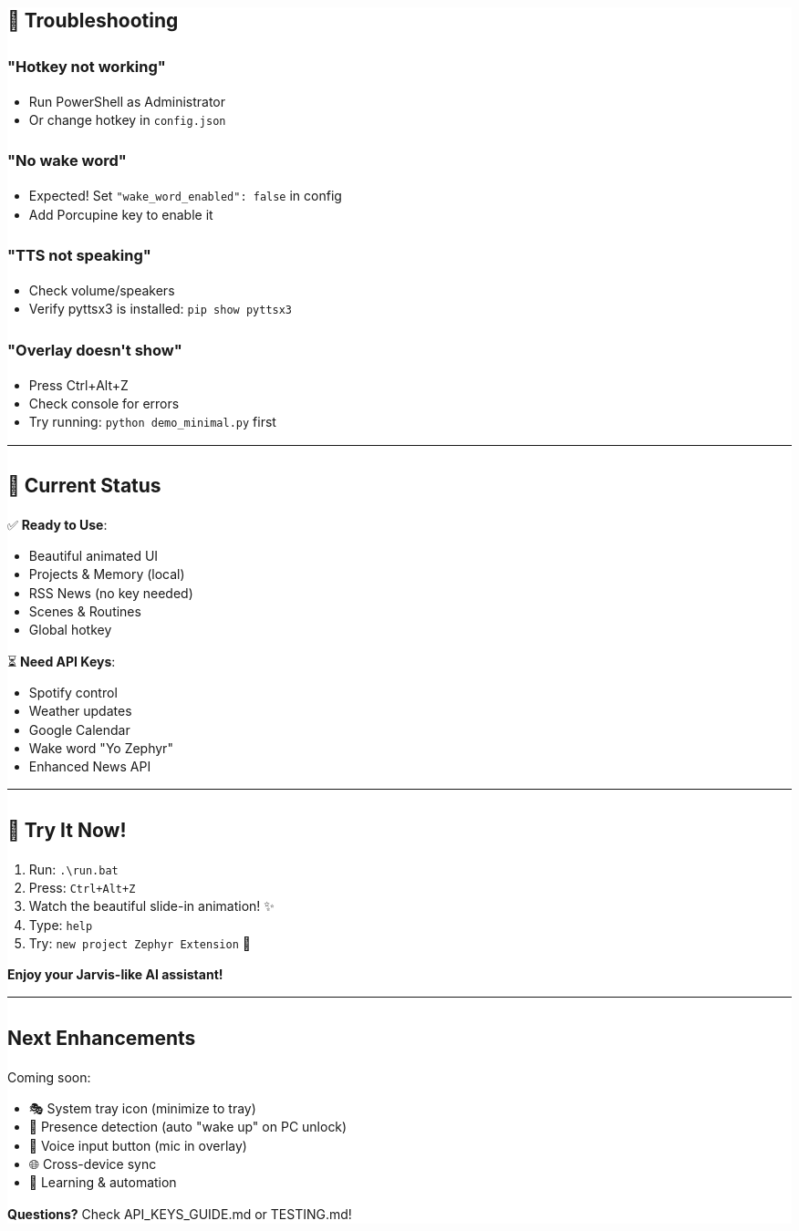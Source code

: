 
## 🐛 Troubleshooting

### "Hotkey not working"
- Run PowerShell as Administrator
- Or change hotkey in `config.json`

### "No wake word"
- Expected! Set `"wake_word_enabled": false` in config
- Add Porcupine key to enable it

### "TTS not speaking"
- Check volume/speakers
- Verify pyttsx3 is installed: `pip show pyttsx3`

### "Overlay doesn't show"
- Press Ctrl+Alt+Z
- Check console for errors
- Try running: `python demo_minimal.py` first

---

## 🎯 Current Status

✅ **Ready to Use**:
- Beautiful animated UI
- Projects & Memory (local)
- RSS News (no key needed)
- Scenes & Routines
- Global hotkey

⏳ **Need API Keys**:
- Spotify control
- Weather updates
- Google Calendar
- Wake word "Yo Zephyr"
- Enhanced News API

---

## 🌟 Try It Now!

1. Run: `.\run.bat`
2. Press: `Ctrl+Alt+Z`
3. Watch the beautiful slide-in animation! ✨
4. Type: `help`
5. Try: `new project Zephyr Extension` 🚀

**Enjoy your Jarvis-like AI assistant!**

---

## Next Enhancements

Coming soon:
- 🎭 System tray icon (minimize to tray)
- 🔔 Presence detection (auto "wake up" on PC unlock)
- 🎤 Voice input button (mic in overlay)
- 🌐 Cross-device sync
- 🤖 Learning & automation

**Questions?** Check API_KEYS_GUIDE.md or TESTING.md!
